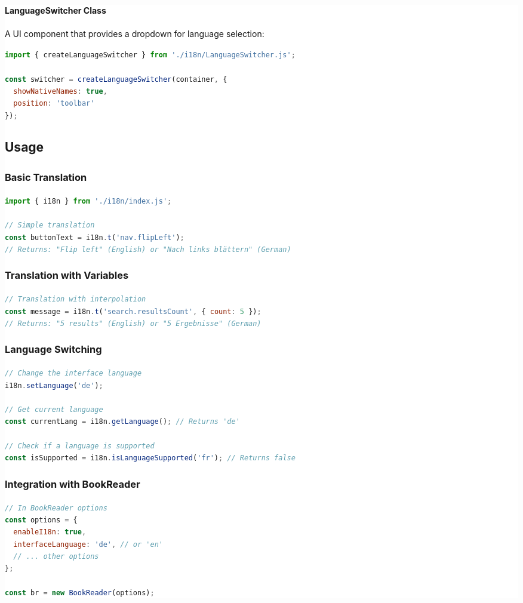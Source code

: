 #### LanguageSwitcher Class

A UI component that provides a dropdown for language selection:

```javascript
import { createLanguageSwitcher } from './i18n/LanguageSwitcher.js';

const switcher = createLanguageSwitcher(container, {
  showNativeNames: true,
  position: 'toolbar'
});
```

## Usage

### Basic Translation

```javascript
import { i18n } from './i18n/index.js';

// Simple translation
const buttonText = i18n.t('nav.flipLeft');
// Returns: "Flip left" (English) or "Nach links blättern" (German)
```

### Translation with Variables

```javascript
// Translation with interpolation
const message = i18n.t('search.resultsCount', { count: 5 });
// Returns: "5 results" (English) or "5 Ergebnisse" (German)
```

### Language Switching

```javascript
// Change the interface language
i18n.setLanguage('de');

// Get current language
const currentLang = i18n.getLanguage(); // Returns 'de'

// Check if a language is supported
const isSupported = i18n.isLanguageSupported('fr'); // Returns false
```

### Integration with BookReader

```javascript
// In BookReader options
const options = {
  enableI18n: true,
  interfaceLanguage: 'de', // or 'en'
  // ... other options
};

const br = new BookReader(options);
```
